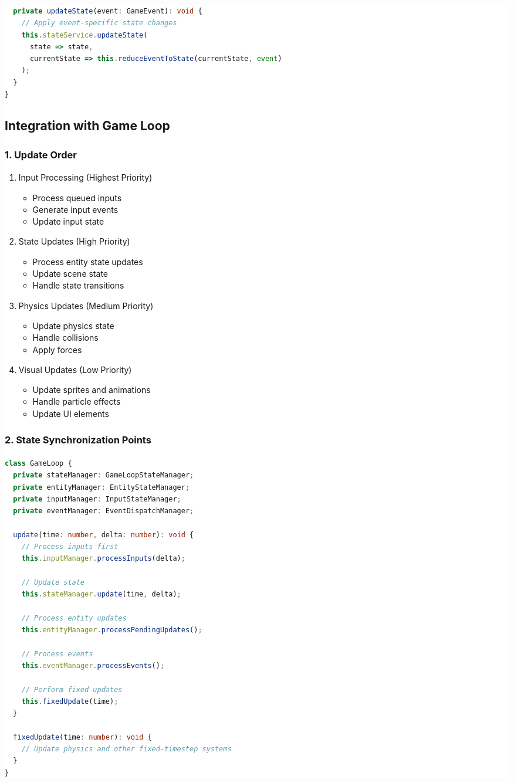 ```typescript
  private updateState(event: GameEvent): void {
    // Apply event-specific state changes
    this.stateService.updateState(
      state => state,
      currentState => this.reduceEventToState(currentState, event)
    );
  }
}
```

## Integration with Game Loop

### 1. Update Order
1. Input Processing (Highest Priority)
   - Process queued inputs
   - Generate input events
   - Update input state

2. State Updates (High Priority)
   - Process entity state updates
   - Update scene state
   - Handle state transitions

3. Physics Updates (Medium Priority)
   - Update physics state
   - Handle collisions
   - Apply forces

4. Visual Updates (Low Priority)
   - Update sprites and animations
   - Handle particle effects
   - Update UI elements

### 2. State Synchronization Points
```typescript
class GameLoop {
  private stateManager: GameLoopStateManager;
  private entityManager: EntityStateManager;
  private inputManager: InputStateManager;
  private eventManager: EventDispatchManager;
  
  update(time: number, delta: number): void {
    // Process inputs first
    this.inputManager.processInputs(delta);
    
    // Update state
    this.stateManager.update(time, delta);
    
    // Process entity updates
    this.entityManager.processPendingUpdates();
    
    // Process events
    this.eventManager.processEvents();
    
    // Perform fixed updates
    this.fixedUpdate(time);
  }
  
  fixedUpdate(time: number): void {
    // Update physics and other fixed-timestep systems
  }
}
```
